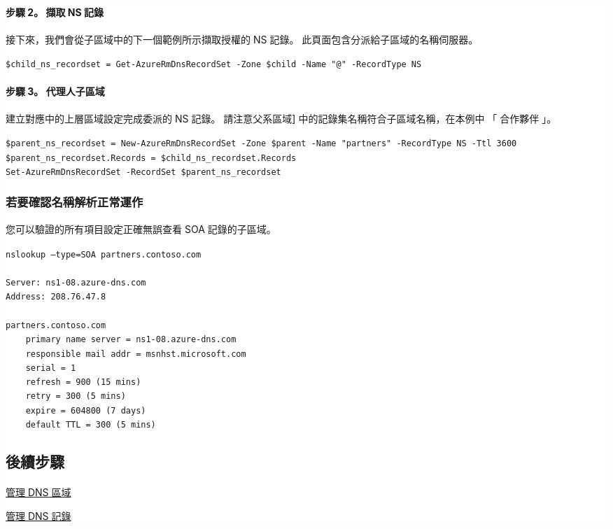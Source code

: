 #### <a name="step-2-retrieve-ns-records"></a>步驟 2。 擷取 NS 記錄

接下來，我們會從子區域中的下一個範例所示擷取授權的 NS 記錄。  此頁面包含分派給子區域的名稱伺服器。

    $child_ns_recordset = Get-AzureRmDnsRecordSet -Zone $child -Name "@" -RecordType NS

#### <a name="step-3-delegate-the-child-zone"></a>步驟 3。 代理人子區域

建立對應中的上層區域設定完成委派的 NS 記錄。 請注意父系區域] 中的記錄集名稱符合子區域名稱，在本例中 「 合作夥伴 」。

    $parent_ns_recordset = New-AzureRmDnsRecordSet -Zone $parent -Name "partners" -RecordType NS -Ttl 3600
    $parent_ns_recordset.Records = $child_ns_recordset.Records
    Set-AzureRmDnsRecordSet -RecordSet $parent_ns_recordset

### <a name="to-verify-name-resolution-is-working"></a>若要確認名稱解析正常運作

您可以驗證的所有項目設定正確無誤查看 SOA 記錄的子區域。

    nslookup –type=SOA partners.contoso.com

    Server: ns1-08.azure-dns.com
    Address: 208.76.47.8

    partners.contoso.com
        primary name server = ns1-08.azure-dns.com
        responsible mail addr = msnhst.microsoft.com
        serial = 1
        refresh = 900 (15 mins)
        retry = 300 (5 mins)
        expire = 604800 (7 days)
        default TTL = 300 (5 mins)

## <a name="next-steps"></a>後續步驟

[管理 DNS 區域](dns-operations-dnszones.md)

[管理 DNS 記錄](dns-operations-recordsets.md)

